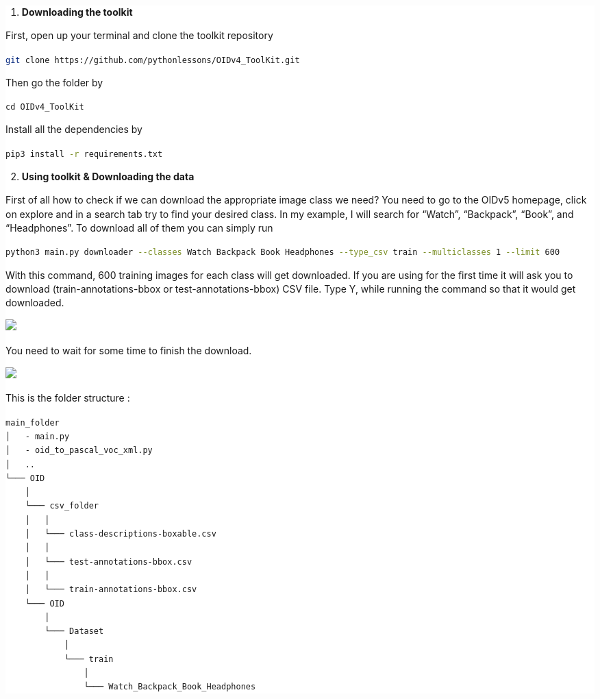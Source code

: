 1. **Downloading the toolkit**

First, open up your terminal and clone the toolkit repository

```sh
git clone https://github.com/pythonlessons/OIDv4_ToolKit.git
```

Then go the folder by 

```
cd OIDv4_ToolKit
```

Install all the dependencies by 

```sh
pip3 install -r requirements.txt
```

2. **Using toolkit** **& Downloading the data**

First of all how to check if we can download the appropriate image class we need? You need to go to the OIDv5 homepage, click on explore and in a search tab try to find your desired class. In my example, I will search for “Watch”, “Backpack”, “Book”, and “Headphones”. To download all of them you can simply run

```bash
python3 main.py downloader --classes Watch Backpack Book Headphones --type_csv train --multiclasses 1 --limit 600
```

With this command, 600 training images for each class will get downloaded. If you are using for the first time it will ask you to download (train-annotations-bbox or test-annotations-bbox) CSV file. Type Y, while running the command so that it would get downloaded.


![](./yolov3-1.png)


You need to wait for some time to finish the download.

![](./yolov3-2.png)

This is the folder structure :

```
main_folder
│   - main.py
│   - oid_to_pascal_voc_xml.py
│   ..
└─── OID
    │
    └─── csv_folder
    │   │
    │   └─── class-descriptions-boxable.csv
    │   │
    │   └─── test-annotations-bbox.csv
    │   │
    │   └─── train-annotations-bbox.csv
    └─── OID
        │
        └─── Dataset
            │
            └─── train
                │
                └─── Watch_Backpack_Book_Headphones
```
